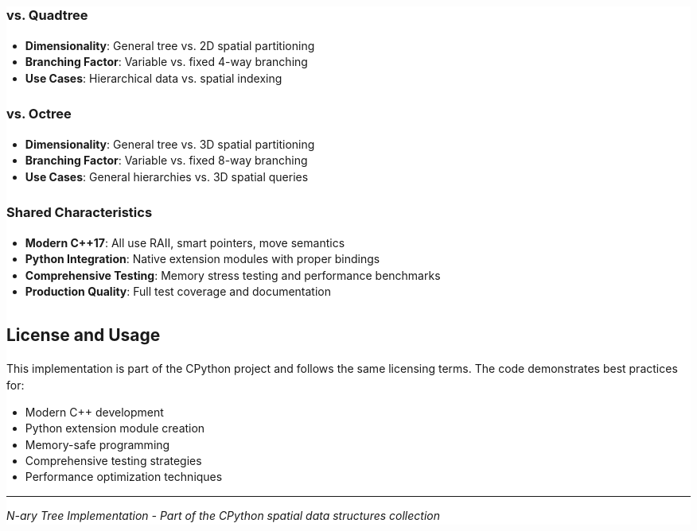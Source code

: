 ### vs. Quadtree
- **Dimensionality**: General tree vs. 2D spatial partitioning
- **Branching Factor**: Variable vs. fixed 4-way branching
- **Use Cases**: Hierarchical data vs. spatial indexing

### vs. Octree  
- **Dimensionality**: General tree vs. 3D spatial partitioning
- **Branching Factor**: Variable vs. fixed 8-way branching
- **Use Cases**: General hierarchies vs. 3D spatial queries

### Shared Characteristics
- **Modern C++17**: All use RAII, smart pointers, move semantics
- **Python Integration**: Native extension modules with proper bindings
- **Comprehensive Testing**: Memory stress testing and performance benchmarks
- **Production Quality**: Full test coverage and documentation

## License and Usage

This implementation is part of the CPython project and follows the same licensing terms. The code demonstrates best practices for:

- Modern C++ development
- Python extension module creation
- Memory-safe programming
- Comprehensive testing strategies
- Performance optimization techniques

---
*N-ary Tree Implementation - Part of the CPython spatial data structures collection*